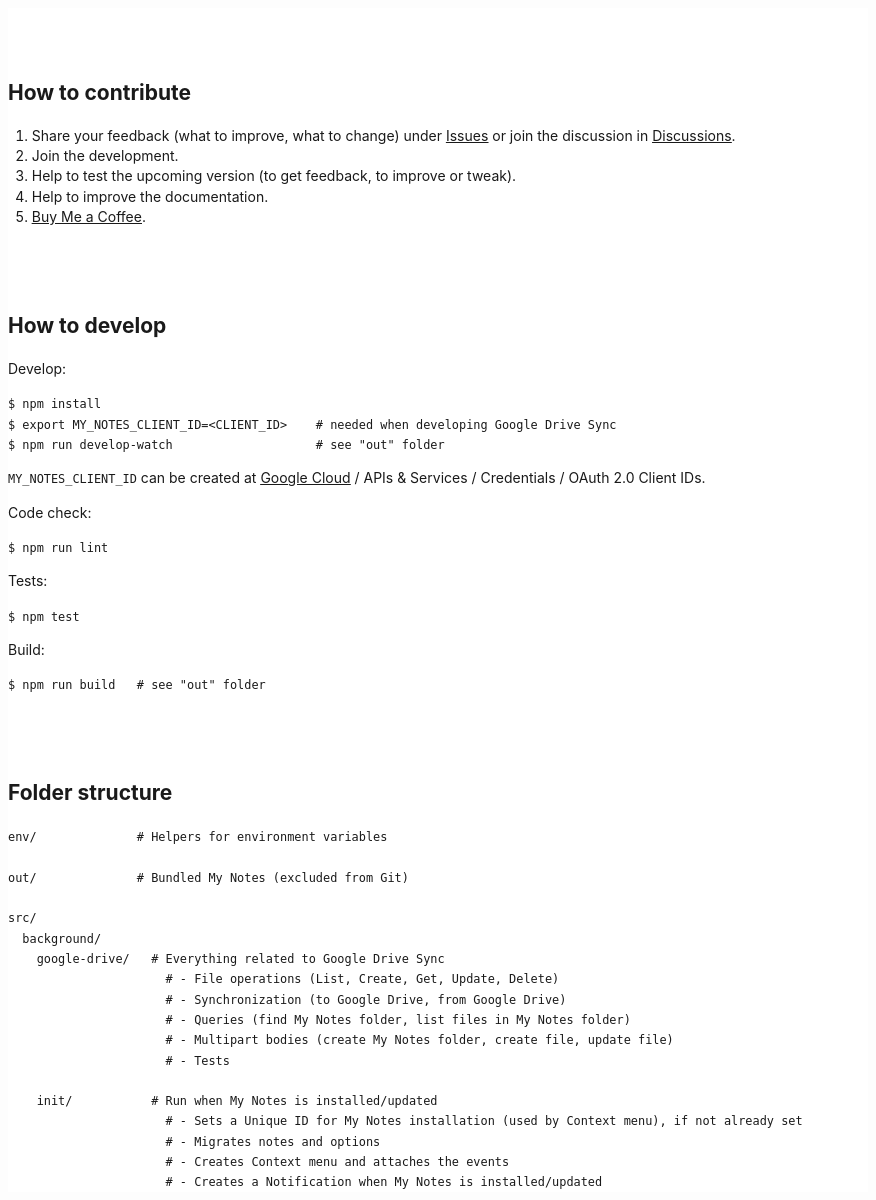 <br><br>

## How to contribute

1. Share your feedback (what to improve, what to change) under [<ins>Issues</ins>](https://github.com/penge/my-notes/issues) or join the discussion in [<ins>Discussions</ins>](https://github.com/penge/my-notes/discussions).
2. Join the development.
3. Help to test the upcoming version (to get feedback, to improve or tweak).
4. Help to improve the documentation.
5. [<ins>Buy Me a Coffee</ins>](https://www.buymeacoffee.com/penge).

<br><br>

## How to develop

Develop:

```
$ npm install
$ export MY_NOTES_CLIENT_ID=<CLIENT_ID>    # needed when developing Google Drive Sync
$ npm run develop-watch                    # see "out" folder
```

`MY_NOTES_CLIENT_ID` can be created at [<ins>Google Cloud</ins>](https://console.cloud.google.com) / APIs & Services / Credentials / OAuth 2.0 Client IDs.

Code check:

```
$ npm run lint
```

Tests:

```
$ npm test
```

Build:

```
$ npm run build   # see "out" folder
```

<br><br>

## Folder structure

```
env/              # Helpers for environment variables

out/              # Bundled My Notes (excluded from Git)

src/
  background/
    google-drive/   # Everything related to Google Drive Sync
                      # - File operations (List, Create, Get, Update, Delete)
                      # - Synchronization (to Google Drive, from Google Drive)
                      # - Queries (find My Notes folder, list files in My Notes folder)
                      # - Multipart bodies (create My Notes folder, create file, update file)
                      # - Tests

    init/           # Run when My Notes is installed/updated
                      # - Sets a Unique ID for My Notes installation (used by Context menu), if not already set
                      # - Migrates notes and options
                      # - Creates Context menu and attaches the events
                      # - Creates a Notification when My Notes is installed/updated
```